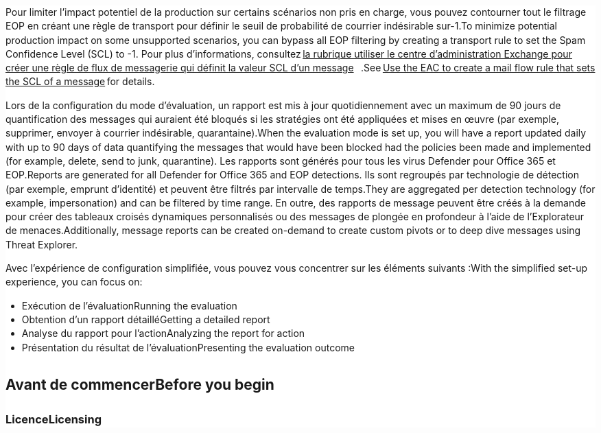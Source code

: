 
<span data-ttu-id="524d0-122">Pour limiter l’impact potentiel de la production sur certains scénarios non pris en charge, vous pouvez contourner tout le filtrage EOP en créant une règle de transport pour définir le seuil de probabilité de courrier indésirable sur-1.</span><span class="sxs-lookup"><span data-stu-id="524d0-122">To minimize potential production impact on some unsupported scenarios, you can bypass all EOP filtering by creating a transport rule to set the Spam Confidence Level (SCL) to -1.</span></span> <span data-ttu-id="524d0-123">Pour plus d’informations, consultez [la rubrique utiliser le centre d’administration Exchange pour créer une règle de flux de messagerie qui définit la valeur SCL d’un message](use-mail-flow-rules-to-set-the-spam-confidence-level-scl-in-messages.md#use-the-eac-to-create-a-mail-flow-rule-that-sets-the-scl-of-a-message)   .</span><span class="sxs-lookup"><span data-stu-id="524d0-123">See [Use the EAC to create a mail flow rule that sets the SCL of a message](use-mail-flow-rules-to-set-the-spam-confidence-level-scl-in-messages.md#use-the-eac-to-create-a-mail-flow-rule-that-sets-the-scl-of-a-message) for details.</span></span>

<span data-ttu-id="524d0-124">Lors de la configuration du mode d’évaluation, un rapport est mis à jour quotidiennement avec un maximum de 90 jours de quantification des messages qui auraient été bloqués si les stratégies ont été appliquées et mises en œuvre (par exemple, supprimer, envoyer à courrier indésirable, quarantaine).</span><span class="sxs-lookup"><span data-stu-id="524d0-124">When the evaluation mode is set up, you will have a report updated daily with up to 90 days of data quantifying the messages that would have been blocked had the policies been made and implemented (for example, delete, send to junk, quarantine).</span></span> <span data-ttu-id="524d0-125">Les rapports sont générés pour tous les virus Defender pour Office 365 et EOP.</span><span class="sxs-lookup"><span data-stu-id="524d0-125">Reports are generated for all Defender for Office 365 and EOP detections.</span></span> <span data-ttu-id="524d0-126">Ils sont regroupés par technologie de détection (par exemple, emprunt d’identité) et peuvent être filtrés par intervalle de temps.</span><span class="sxs-lookup"><span data-stu-id="524d0-126">They are aggregated per detection technology (for example, impersonation) and can be filtered by time range.</span></span> <span data-ttu-id="524d0-127">En outre, des rapports de message peuvent être créés à la demande pour créer des tableaux croisés dynamiques personnalisés ou des messages de plongée en profondeur à l’aide de l’Explorateur de menaces.</span><span class="sxs-lookup"><span data-stu-id="524d0-127">Additionally, message reports can be created on-demand to create custom pivots or to deep dive messages using Threat Explorer.</span></span>

<span data-ttu-id="524d0-128">Avec l’expérience de configuration simplifiée, vous pouvez vous concentrer sur les éléments suivants :</span><span class="sxs-lookup"><span data-stu-id="524d0-128">With the simplified set-up experience, you can focus on:</span></span>

- <span data-ttu-id="524d0-129">Exécution de l’évaluation</span><span class="sxs-lookup"><span data-stu-id="524d0-129">Running the evaluation</span></span>
- <span data-ttu-id="524d0-130">Obtention d’un rapport détaillé</span><span class="sxs-lookup"><span data-stu-id="524d0-130">Getting a detailed report</span></span>
- <span data-ttu-id="524d0-131">Analyse du rapport pour l’action</span><span class="sxs-lookup"><span data-stu-id="524d0-131">Analyzing the report for action</span></span>
- <span data-ttu-id="524d0-132">Présentation du résultat de l’évaluation</span><span class="sxs-lookup"><span data-stu-id="524d0-132">Presenting the evaluation outcome</span></span>

## <a name="before-you-begin"></a><span data-ttu-id="524d0-133">Avant de commencer</span><span class="sxs-lookup"><span data-stu-id="524d0-133">Before you begin</span></span>

### <a name="licensing"></a><span data-ttu-id="524d0-134">Licence</span><span class="sxs-lookup"><span data-stu-id="524d0-134">Licensing</span></span>
